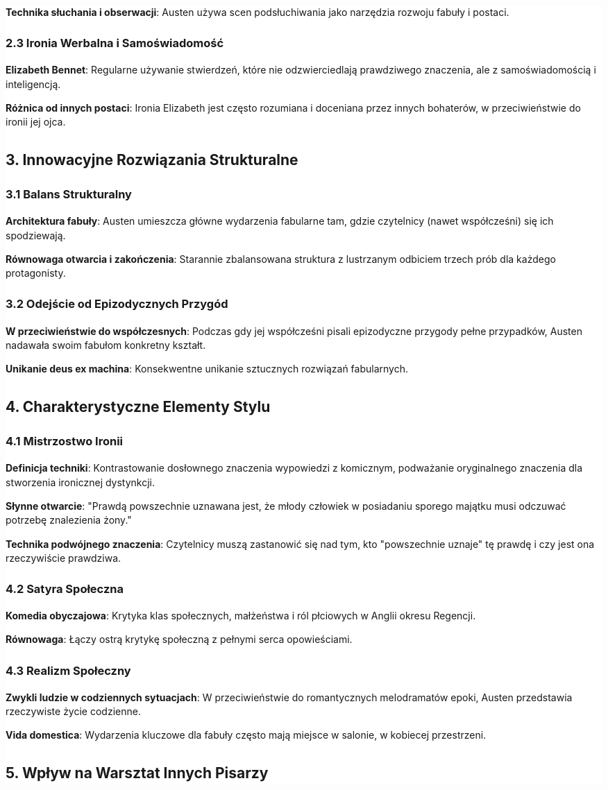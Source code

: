 **Technika słuchania i obserwacji**: Austen używa scen podsłuchiwania jako narzędzia rozwoju fabuły i postaci.

### 2.3 Ironia Werbalna i Samoświadomość
**Elizabeth Bennet**: Regularne używanie stwierdzeń, które nie odzwierciedlają prawdziwego znaczenia, ale z samoświadomością i inteligencją.

**Różnica od innych postaci**: Ironia Elizabeth jest często rozumiana i doceniana przez innych bohaterów, w przeciwieństwie do ironii jej ojca.

## 3. Innowacyjne Rozwiązania Strukturalne

### 3.1 Balans Strukturalny
**Architektura fabuły**: Austen umieszcza główne wydarzenia fabularne tam, gdzie czytelnicy (nawet współcześni) się ich spodziewają.

**Równowaga otwarcia i zakończenia**: Starannie zbalansowana struktura z lustrzanym odbiciem trzech prób dla każdego protagonisty.

### 3.2 Odejście od Epizodycznych Przygód
**W przeciwieństwie do współczesnych**: Podczas gdy jej współcześni pisali epizodyczne przygody pełne przypadków, Austen nadawała swoim fabułom konkretny kształt.

**Unikanie deus ex machina**: Konsekwentne unikanie sztucznych rozwiązań fabularnych.

## 4. Charakterystyczne Elementy Stylu

### 4.1 Mistrzostwo Ironii
**Definicja techniki**: Kontrastowanie dosłownego znaczenia wypowiedzi z komicznym, podważanie oryginalnego znaczenia dla stworzenia ironicznej dystynkcji.

**Słynne otwarcie**: "Prawdą powszechnie uznawana jest, że młody człowiek w posiadaniu sporego majątku musi odczuwać potrzebę znalezienia żony."

**Technika podwójnego znaczenia**: Czytelnicy muszą zastanowić się nad tym, kto "powszechnie uznaje" tę prawdę i czy jest ona rzeczywiście prawdziwa.

### 4.2 Satyra Społeczna
**Komedia obyczajowa**: Krytyka klas społecznych, małżeństwa i ról płciowych w Anglii okresu Regencji.

**Równowaga**: Łączy ostrą krytykę społeczną z pełnymi serca opowieściami.

### 4.3 Realizm Społeczny
**Zwykli ludzie w codziennych sytuacjach**: W przeciwieństwie do romantycznych melodramatów epoki, Austen przedstawia rzeczywiste życie codzienne.

**Vida domestica**: Wydarzenia kluczowe dla fabuły często mają miejsce w salonie, w kobiecej przestrzeni.

## 5. Wpływ na Warsztat Innych Pisarzy
